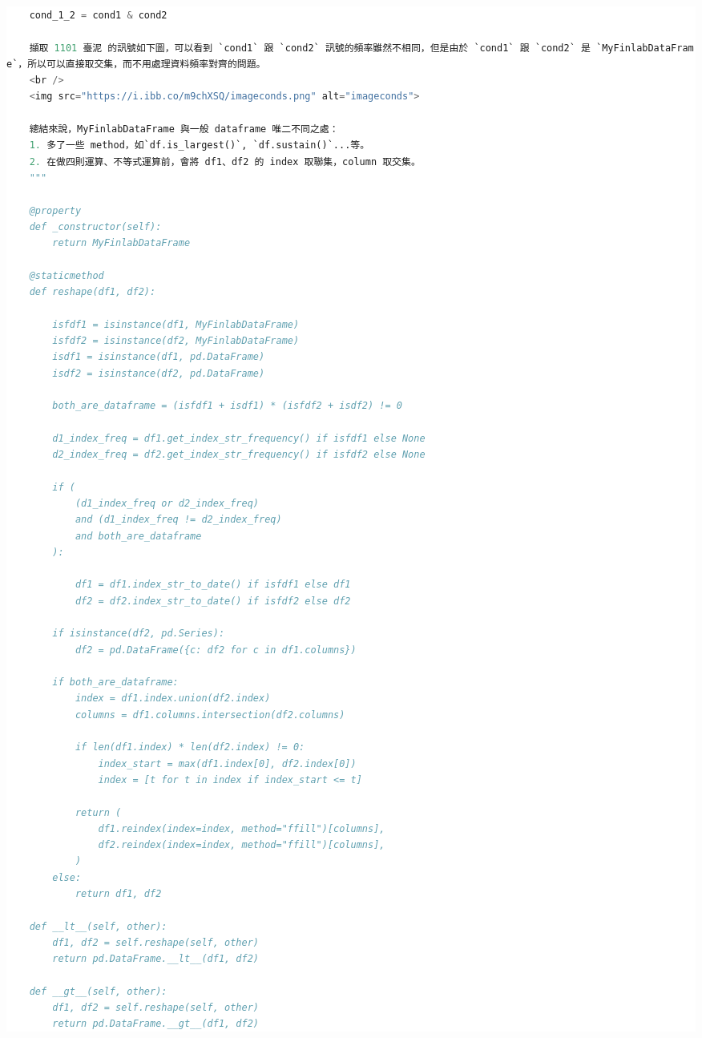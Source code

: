 ```python
    cond_1_2 = cond1 & cond2

    擷取 1101 臺泥 的訊號如下圖，可以看到 `cond1` 跟 `cond2` 訊號的頻率雖然不相同，但是由於 `cond1` 跟 `cond2` 是 `MyFinlabDataFrame`，所以可以直接取交集，而不用處理資料頻率對齊的問題。
    <br />
    <img src="https://i.ibb.co/m9chXSQ/imageconds.png" alt="imageconds">
    
    總結來說，MyFinlabDataFrame 與一般 dataframe 唯二不同之處：
    1. 多了一些 method，如`df.is_largest()`, `df.sustain()`...等。
    2. 在做四則運算、不等式運算前，會將 df1、df2 的 index 取聯集，column 取交集。
    """
    
    @property
    def _constructor(self):
        return MyFinlabDataFrame
    
    @staticmethod
    def reshape(df1, df2):
    
        isfdf1 = isinstance(df1, MyFinlabDataFrame)
        isfdf2 = isinstance(df2, MyFinlabDataFrame)
        isdf1 = isinstance(df1, pd.DataFrame)
        isdf2 = isinstance(df2, pd.DataFrame)
    
        both_are_dataframe = (isfdf1 + isdf1) * (isfdf2 + isdf2) != 0
    
        d1_index_freq = df1.get_index_str_frequency() if isfdf1 else None
        d2_index_freq = df2.get_index_str_frequency() if isfdf2 else None
    
        if (
            (d1_index_freq or d2_index_freq)
            and (d1_index_freq != d2_index_freq)
            and both_are_dataframe
        ):
    
            df1 = df1.index_str_to_date() if isfdf1 else df1
            df2 = df2.index_str_to_date() if isfdf2 else df2
    
        if isinstance(df2, pd.Series):
            df2 = pd.DataFrame({c: df2 for c in df1.columns})
    
        if both_are_dataframe:
            index = df1.index.union(df2.index)
            columns = df1.columns.intersection(df2.columns)
    
            if len(df1.index) * len(df2.index) != 0:
                index_start = max(df1.index[0], df2.index[0])
                index = [t for t in index if index_start <= t]
    
            return (
                df1.reindex(index=index, method="ffill")[columns],
                df2.reindex(index=index, method="ffill")[columns],
            )
        else:
            return df1, df2
    
    def __lt__(self, other):
        df1, df2 = self.reshape(self, other)
        return pd.DataFrame.__lt__(df1, df2)
    
    def __gt__(self, other):
        df1, df2 = self.reshape(self, other)
        return pd.DataFrame.__gt__(df1, df2)
```